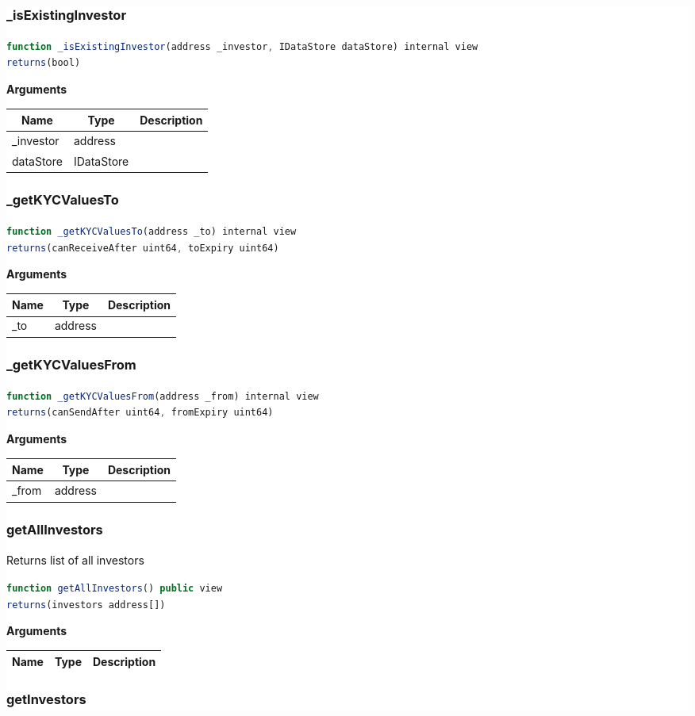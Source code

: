 ### _isExistingInvestor

```js
function _isExistingInvestor(address _investor, IDataStore dataStore) internal view
returns(bool)
```

**Arguments**

| Name        | Type           | Description  |
| ------------- |------------- | -----|
| _investor | address |  | 
| dataStore | IDataStore |  | 

### _getKYCValuesTo

```js
function _getKYCValuesTo(address _to) internal view
returns(canReceiveAfter uint64, toExpiry uint64)
```

**Arguments**

| Name        | Type           | Description  |
| ------------- |------------- | -----|
| _to | address |  | 

### _getKYCValuesFrom

```js
function _getKYCValuesFrom(address _from) internal view
returns(canSendAfter uint64, fromExpiry uint64)
```

**Arguments**

| Name        | Type           | Description  |
| ------------- |------------- | -----|
| _from | address |  | 

### getAllInvestors

Returns list of all investors

```js
function getAllInvestors() public view
returns(investors address[])
```

**Arguments**

| Name        | Type           | Description  |
| ------------- |------------- | -----|

### getInvestors
